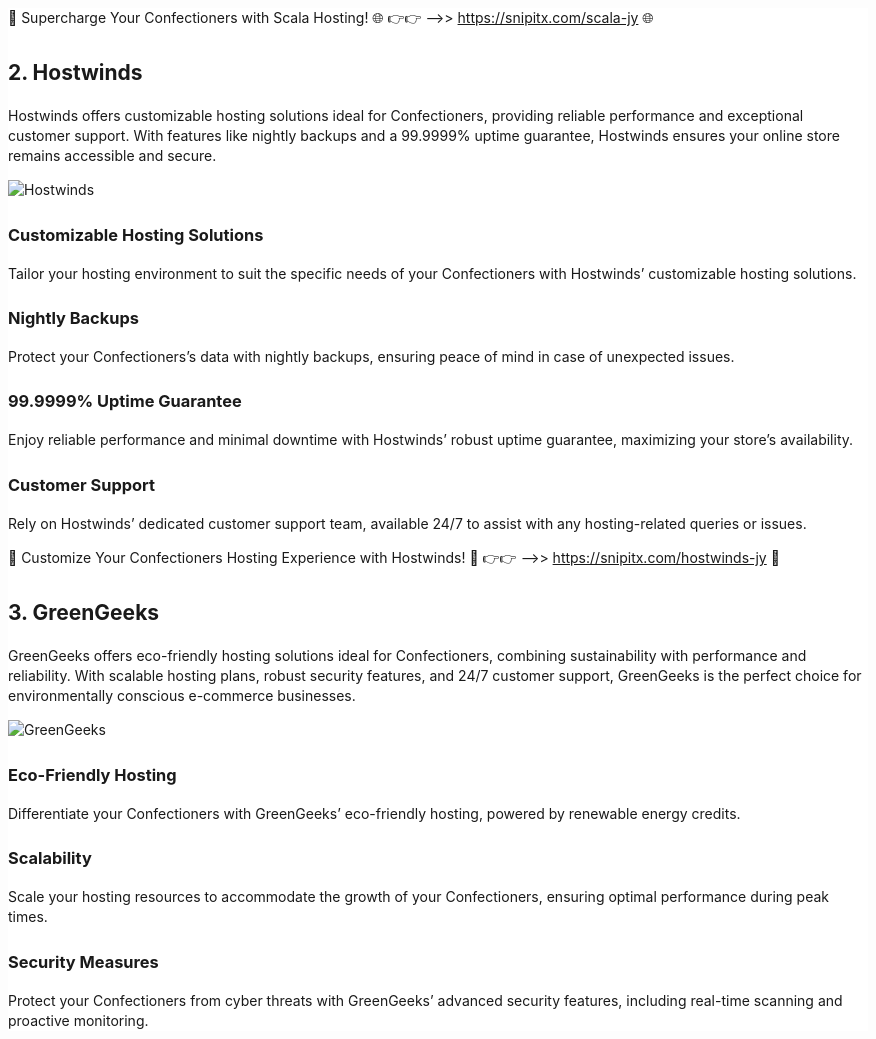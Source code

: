 🚀 Supercharge Your Confectioners with Scala Hosting! 🌐
👉👉 -->> https://snipitx.com/scala-jy 🌐

## 2. Hostwinds

Hostwinds offers customizable hosting solutions ideal for Confectioners, providing reliable performance and exceptional customer support. With features like nightly backups and a 99.9999% uptime guarantee, Hostwinds ensures your online store remains accessible and secure.

![Hostwinds](https://i.imgur.com/53aSNXx.jpeg "Hostwinds Hosting")

### Customizable Hosting Solutions
Tailor your hosting environment to suit the specific needs of your Confectioners with Hostwinds’ customizable hosting solutions.

### Nightly Backups
Protect your Confectioners’s data with nightly backups, ensuring peace of mind in case of unexpected issues.

### 99.9999% Uptime Guarantee
Enjoy reliable performance and minimal downtime with Hostwinds’ robust uptime guarantee, maximizing your store’s availability.

### Customer Support
Rely on Hostwinds’ dedicated customer support team, available 24/7 to assist with any hosting-related queries or issues.

🌟 Customize Your Confectioners Hosting Experience with Hostwinds! 🚀
👉👉 -->> https://snipitx.com/hostwinds-jy 🚀


## 3. GreenGeeks

GreenGeeks offers eco-friendly hosting solutions ideal for Confectioners, combining sustainability with performance and reliability. With scalable hosting plans, robust security features, and 24/7 customer support, GreenGeeks is the perfect choice for environmentally conscious e-commerce businesses.

![GreenGeeks](https://i.imgur.com/eEwuntu.jpg "GreenGeeks Hosting")

### Eco-Friendly Hosting
Differentiate your Confectioners with GreenGeeks’ eco-friendly hosting, powered by renewable energy credits.

### Scalability
Scale your hosting resources to accommodate the growth of your Confectioners, ensuring optimal performance during peak times.

### Security Measures
Protect your Confectioners from cyber threats with GreenGeeks’ advanced security features, including real-time scanning and proactive monitoring.
